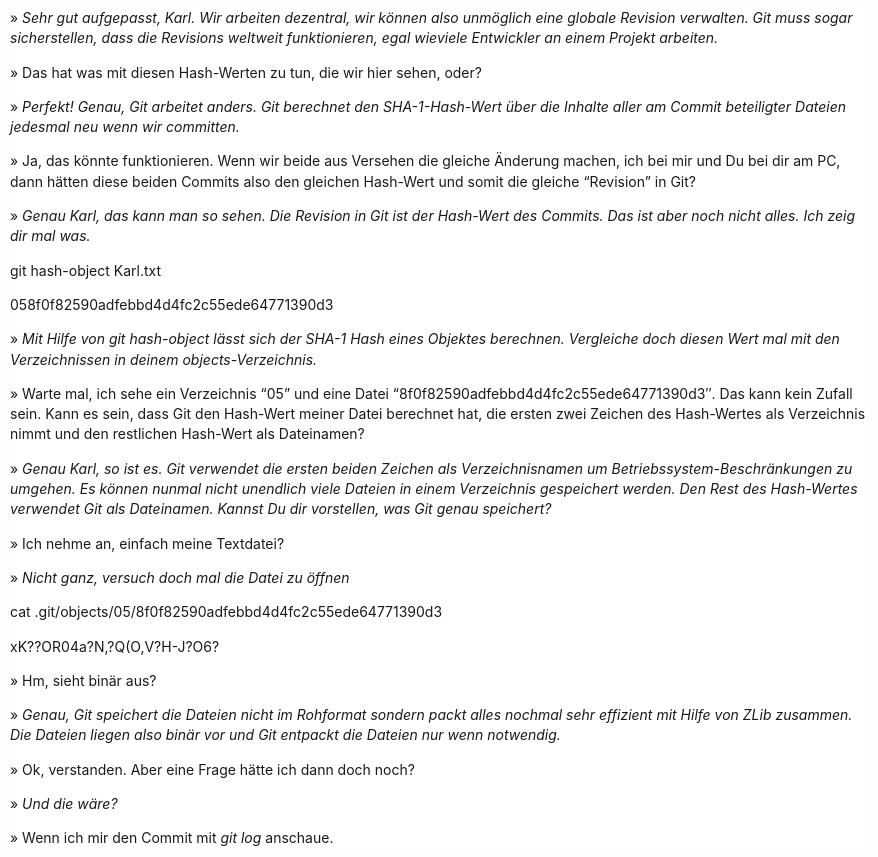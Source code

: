 » *Sehr gut aufgepasst, Karl. Wir arbeiten dezentral, wir können also
unmöglich eine globale Revision verwalten. Git muss sogar sicherstellen,
dass die Revisions weltweit funktionieren, egal wieviele Entwickler an
einem Projekt arbeiten.*

» Das hat was mit diesen Hash-Werten zu tun, die wir hier sehen, oder?

» *Perfekt! Genau, Git arbeitet anders. Git berechnet den
SHA-1-Hash-Wert über die Inhalte aller am Commit beteiligter Dateien
jedesmal neu wenn wir committen.*

» Ja, das könnte funktionieren. Wenn wir beide aus Versehen die gleiche
Änderung machen, ich bei mir und Du bei dir am PC, dann hätten diese
beiden Commits also den gleichen Hash-Wert und somit die gleiche
“Revision” in Git?

» *Genau Karl, das kann man so sehen. Die Revision in Git ist der
Hash-Wert des Commits. Das ist aber noch nicht alles. Ich zeig dir mal
was.*

git hash-object Karl.txt

058f0f82590adfebbd4d4fc2c55ede64771390d3

» *Mit Hilfe von git hash-object lässt sich der SHA-1 Hash eines
Objektes berechnen. Vergleiche doch diesen Wert mal mit den
Verzeichnissen in deinem objects-Verzeichnis.*

» Warte mal, ich sehe ein Verzeichnis “05” und eine Datei
“8f0f82590adfebbd4d4fc2c55ede64771390d3″. Das kann kein Zufall sein.
Kann es sein, dass Git den Hash-Wert meiner Datei berechnet hat, die
ersten zwei Zeichen des Hash-Wertes als Verzeichnis nimmt und den
restlichen Hash-Wert als Dateinamen?

» *Genau Karl, so ist es. Git verwendet die ersten beiden Zeichen als
Verzeichnisnamen um Betriebssystem-Beschränkungen zu umgehen. Es können
nunmal nicht unendlich viele Dateien in einem Verzeichnis gespeichert
werden. Den Rest des Hash-Wertes verwendet Git als Dateinamen. Kannst Du
dir vorstellen, was Git genau speichert?*

» Ich nehme an, einfach meine Textdatei?

» *Nicht ganz, versuch doch mal die Datei zu öffnen*

cat .git/objects/05/8f0f82590adfebbd4d4fc2c55ede64771390d3

xK??OR04a?N,?Q(O,V?H-J?O6?

» Hm, sieht binär aus?

» *Genau, Git speichert die Dateien nicht im Rohformat sondern packt
alles nochmal sehr effizient mit Hilfe von ZLib zusammen. Die Dateien
liegen also binär vor und Git entpackt die Dateien nur wenn notwendig.*

» Ok, verstanden. Aber eine Frage hätte ich dann doch noch?

» *Und die wäre?*

» Wenn ich mir den Commit mit *git log* anschaue.
